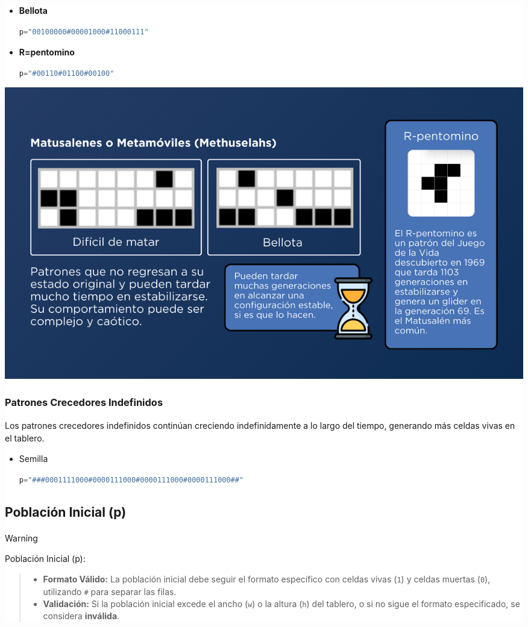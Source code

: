 - **Bellota**
    
    ```java
    p="00100000#00001000#11000111"
    ```
    
- **R=pentomino**
    
    ```java
    p="#00110#01100#00100"
    ```
    

![patrones-matusalenes-del-juego-de-la-vida.png](images/patrones-matusalenes-del-juego-de-la-vida.png)

### **Patrones Crecedores Indefinidos**

Los patrones crecedores indefinidos continúan creciendo indefinidamente a lo largo del tiempo, generando más celdas vivas en el tablero.

- Semilla
    
    ```java
    p="###0001111000#0000111000#0000111000#0000111000##"
    ```
    

## Población Inicial (p)

> [!WARNING]
Población Inicial (p):
> 
> - **Formato Válido:** La población inicial debe seguir el formato específico con celdas vivas (`1`) y celdas muertas (`0`), utilizando `#` para separar las filas.
> - **Validación:** Si la población inicial excede el ancho (`w`) o la altura (`h`) del tablero, o si no sigue el formato especificado, se considera **inválida**.
